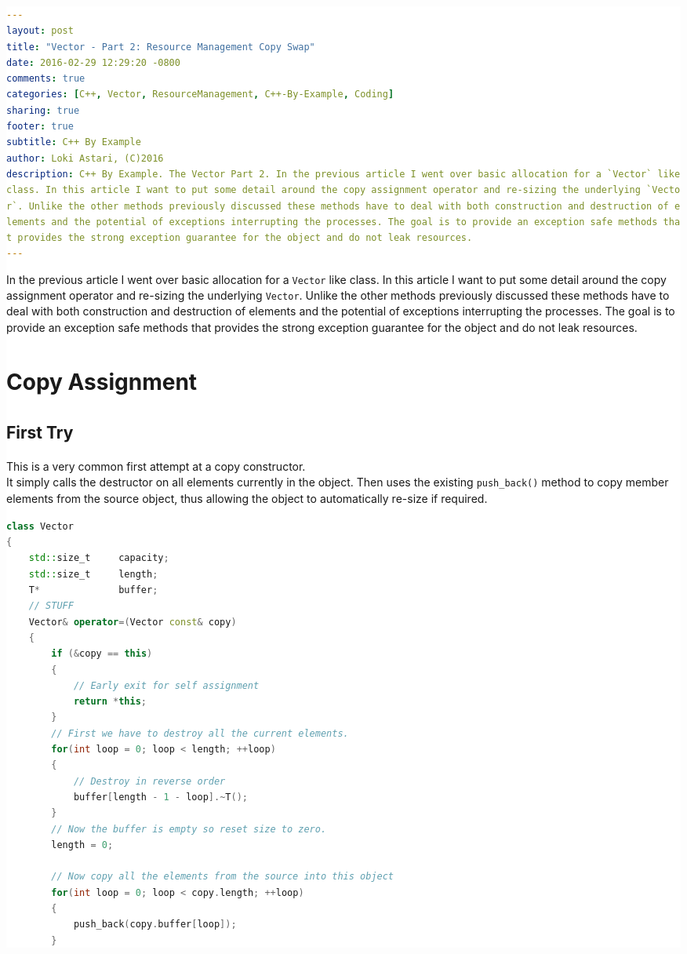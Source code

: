```yaml
---
layout: post
title: "Vector - Part 2: Resource Management Copy Swap"
date: 2016-02-29 12:29:20 -0800
comments: true
categories: [C++, Vector, ResourceManagement, C++-By-Example, Coding]
sharing: true
footer: true
subtitle: C++ By Example
author: Loki Astari, (C)2016
description: C++ By Example. The Vector Part 2. In the previous article I went over basic allocation for a `Vector` like class. In this article I want to put some detail around the copy assignment operator and re-sizing the underlying `Vector`. Unlike the other methods previously discussed these methods have to deal with both construction and destruction of elements and the potential of exceptions interrupting the processes. The goal is to provide an exception safe methods that provides the strong exception guarantee for the object and do not leak resources.
---
```


In the previous article I went over basic allocation for a `Vector` like class. In this article I want to put some detail around the copy assignment operator and re-sizing the underlying `Vector`. Unlike the other methods previously discussed these methods have to deal with both construction and destruction of elements and the potential of exceptions interrupting the processes. The goal is to provide an exception safe methods that provides the strong exception guarantee for the object and do not leak resources.

# Copy Assignment
## First Try
This is a very common first attempt at a copy constructor.  
It simply calls the destructor on all elements currently in the object. Then uses the existing `push_back()` method to copy member elements from the source object, thus allowing the object to automatically re-size if required.

```cpp Copy Assignment (Try 1)
class Vector
{
    std::size_t     capacity;
    std::size_t     length;
    T*              buffer;
    // STUFF
    Vector& operator=(Vector const& copy)
    {
        if (&copy == this)
        {
            // Early exit for self assignment
            return *this;
        }
        // First we have to destroy all the current elements.
        for(int loop = 0; loop < length; ++loop)
        {
            // Destroy in reverse order
            buffer[length - 1 - loop].~T();
        }
        // Now the buffer is empty so reset size to zero.
        length = 0;

        // Now copy all the elements from the source into this object
        for(int loop = 0; loop < copy.length; ++loop)
        {
            push_back(copy.buffer[loop]);
        }
```